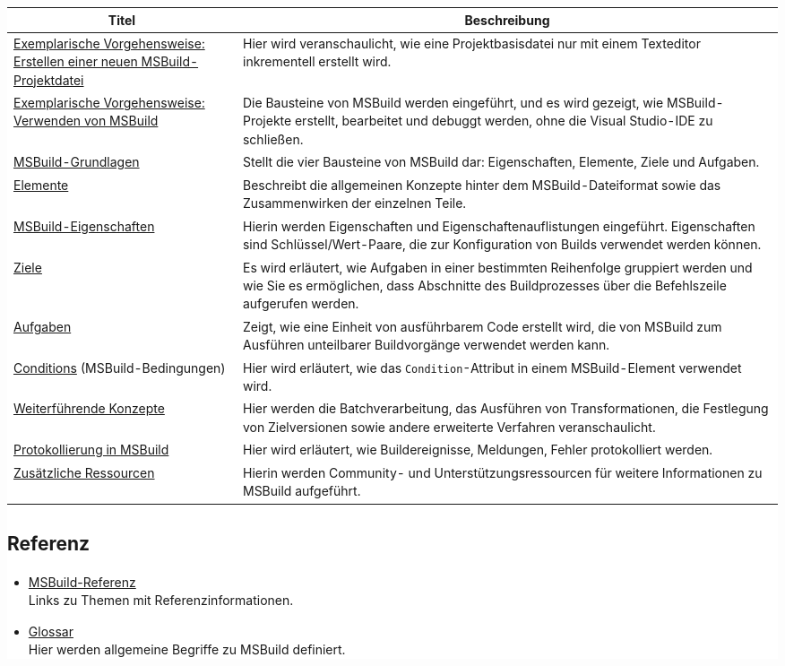 | Titel | Beschreibung |
| - | - |
| [Exemplarische Vorgehensweise: Erstellen einer neuen MSBuild-Projektdatei](../msbuild/walkthrough-creating-an-msbuild-project-file-from-scratch.md) | Hier wird veranschaulicht, wie eine Projektbasisdatei nur mit einem Texteditor inkrementell erstellt wird. |
| [Exemplarische Vorgehensweise: Verwenden von MSBuild](../msbuild/walkthrough-using-msbuild.md) | Die Bausteine von MSBuild werden eingeführt, und es wird gezeigt, wie MSBuild-Projekte erstellt, bearbeitet und debuggt werden, ohne die Visual Studio-IDE zu schließen. |
| [MSBuild-Grundlagen](../msbuild/msbuild-concepts.md) | Stellt die vier Bausteine von MSBuild dar: Eigenschaften, Elemente, Ziele und Aufgaben. |
| [Elemente](../msbuild/msbuild-items.md) | Beschreibt die allgemeinen Konzepte hinter dem MSBuild-Dateiformat sowie das Zusammenwirken der einzelnen Teile. |
| [MSBuild-Eigenschaften](../msbuild/msbuild-properties.md) | Hierin werden Eigenschaften und Eigenschaftenauflistungen eingeführt. Eigenschaften sind Schlüssel/Wert-Paare, die zur Konfiguration von Builds verwendet werden können. |
| [Ziele](../msbuild/msbuild-targets.md) | Es wird erläutert, wie Aufgaben in einer bestimmten Reihenfolge gruppiert werden und wie Sie es ermöglichen, dass Abschnitte des Buildprozesses über die Befehlszeile aufgerufen werden. |
| [Aufgaben](../msbuild/msbuild-tasks.md) | Zeigt, wie eine Einheit von ausführbarem Code erstellt wird, die von MSBuild zum Ausführen unteilbarer Buildvorgänge verwendet werden kann. |
| [Conditions](../msbuild/msbuild-conditions.md) (MSBuild-Bedingungen) | Hier wird erläutert, wie das `Condition`-Attribut in einem MSBuild-Element verwendet wird. |
| [Weiterführende Konzepte](../msbuild/msbuild-advanced-concepts.md) | Hier werden die Batchverarbeitung, das Ausführen von Transformationen, die Festlegung von Zielversionen sowie andere erweiterte Verfahren veranschaulicht. |
| [Protokollierung in MSBuild](../msbuild/logging-in-msbuild.md) | Hier wird erläutert, wie Buildereignisse, Meldungen, Fehler protokolliert werden. |
| [Zusätzliche Ressourcen](https://social.msdn.microsoft.com/forums/vstudio/home?forum=msbuild) | Hierin werden Community- und Unterstützungsressourcen für weitere Informationen zu MSBuild aufgeführt. |

## <a name="reference"></a>Referenz

- [MSBuild-Referenz](../msbuild/msbuild-reference.md)\
 Links zu Themen mit Referenzinformationen.

- [Glossar](msbuild-glossary.md)\
 Hier werden allgemeine Begriffe zu MSBuild definiert.
